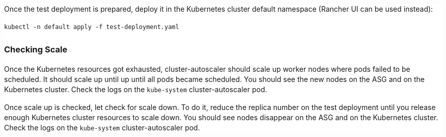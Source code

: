 Once the test deployment is prepared, deploy it in the Kubernetes cluster default namespace (Rancher UI can be used instead):

```
kubectl -n default apply -f test-deployment.yaml
```

### Checking Scale

Once the Kubernetes resources got exhausted, cluster-autoscaler should scale up worker nodes where pods failed to be scheduled. It should scale up until up until all pods became scheduled. You should see the new nodes on the ASG and on the Kubernetes cluster. Check the logs on the `kube-system` cluster-autoscaler pod.

Once scale up is checked, let check for scale down. To do it, reduce the replica number on the test deployment until you release enough Kubernetes cluster resources to scale down. You should see nodes disappear on the ASG and on the Kubernetes cluster. Check the logs on the `kube-system` cluster-autoscaler pod.
